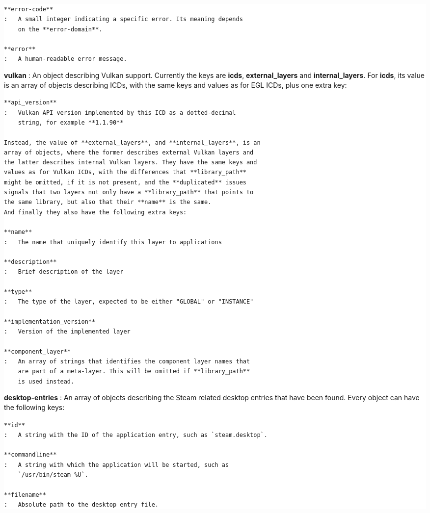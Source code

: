     **error-code**
    :   A small integer indicating a specific error. Its meaning depends
        on the **error-domain**.

    **error**
    :   A human-readable error message.

**vulkan**
:   An object describing Vulkan support. Currently the keys are **icds**,
    **external_layers** and **internal_layers**. For **icds**, its value is an
    array of objects describing ICDs, with the same keys and values as for EGL
    ICDs, plus one extra key:

    **api_version**
    :   Vulkan API version implemented by this ICD as a dotted-decimal
        string, for example **1.1.90**

    Instead, the value of **external_layers**, and **internal_layers**, is an
    array of objects, where the former describes external Vulkan layers and
    the latter describes internal Vulkan layers. They have the same keys and
    values as for Vulkan ICDs, with the differences that **library_path**
    might be omitted, if it is not present, and the **duplicated** issues
    signals that two layers not only have a **library_path** that points to
    the same library, but also that their **name** is the same.
    And finally they also have the following extra keys:

    **name**
    :   The name that uniquely identify this layer to applications

    **description**
    :   Brief description of the layer

    **type**
    :   The type of the layer, expected to be either "GLOBAL" or "INSTANCE"

    **implementation_version**
    :   Version of the implemented layer

    **component_layer**
    :   An array of strings that identifies the component layer names that
        are part of a meta-layer. This will be omitted if **library_path**
        is used instead.

**desktop-entries**
:   An array of objects describing the Steam related desktop entries
    that have been found.
    Every object can have the following keys:

    **id**
    :   A string with the ID of the application entry, such as `steam.desktop`.

    **commandline**
    :   A string with which the application will be started, such as
        `/usr/bin/steam %U`.

    **filename**
    :   Absolute path to the desktop entry file.
